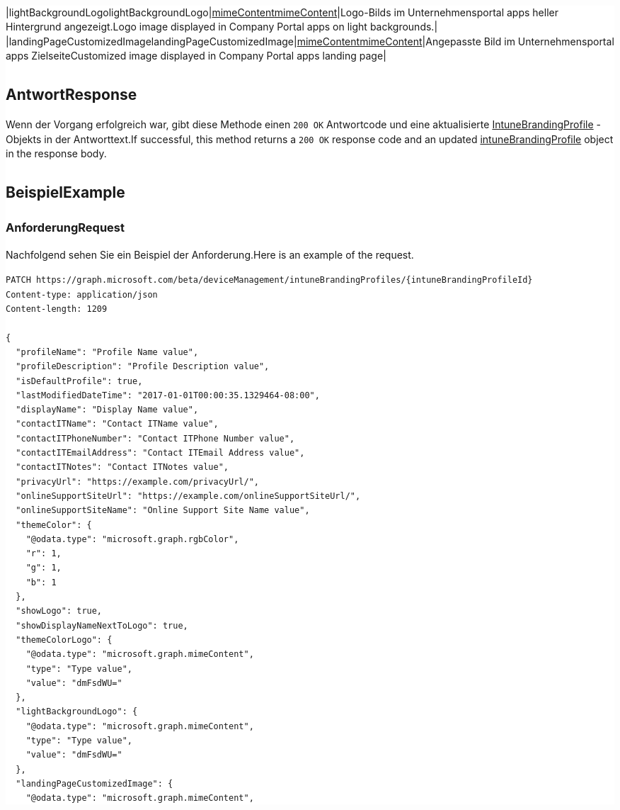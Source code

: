 |<span data-ttu-id="75d19-187">lightBackgroundLogo</span><span class="sxs-lookup"><span data-stu-id="75d19-187">lightBackgroundLogo</span></span>|[<span data-ttu-id="75d19-188">mimeContent</span><span class="sxs-lookup"><span data-stu-id="75d19-188">mimeContent</span></span>](../resources/intune-shared-mimecontent.md)|<span data-ttu-id="75d19-189">Logo-Bilds im Unternehmensportal apps heller Hintergrund angezeigt.</span><span class="sxs-lookup"><span data-stu-id="75d19-189">Logo image displayed in Company Portal apps on light backgrounds.</span></span>|
|<span data-ttu-id="75d19-190">landingPageCustomizedImage</span><span class="sxs-lookup"><span data-stu-id="75d19-190">landingPageCustomizedImage</span></span>|[<span data-ttu-id="75d19-191">mimeContent</span><span class="sxs-lookup"><span data-stu-id="75d19-191">mimeContent</span></span>](../resources/intune-shared-mimecontent.md)|<span data-ttu-id="75d19-192">Angepasste Bild im Unternehmensportal apps Zielseite</span><span class="sxs-lookup"><span data-stu-id="75d19-192">Customized image displayed in Company Portal apps landing page</span></span>|



## <a name="response"></a><span data-ttu-id="75d19-193">Antwort</span><span class="sxs-lookup"><span data-stu-id="75d19-193">Response</span></span>
<span data-ttu-id="75d19-194">Wenn der Vorgang erfolgreich war, gibt diese Methode einen `200 OK` Antwortcode und eine aktualisierte [IntuneBrandingProfile](../resources/intune-wip-intunebrandingprofile.md) -Objekts in der Antworttext.</span><span class="sxs-lookup"><span data-stu-id="75d19-194">If successful, this method returns a `200 OK` response code and an updated [intuneBrandingProfile](../resources/intune-wip-intunebrandingprofile.md) object in the response body.</span></span>

## <a name="example"></a><span data-ttu-id="75d19-195">Beispiel</span><span class="sxs-lookup"><span data-stu-id="75d19-195">Example</span></span>
### <a name="request"></a><span data-ttu-id="75d19-196">Anforderung</span><span class="sxs-lookup"><span data-stu-id="75d19-196">Request</span></span>
<span data-ttu-id="75d19-197">Nachfolgend sehen Sie ein Beispiel der Anforderung.</span><span class="sxs-lookup"><span data-stu-id="75d19-197">Here is an example of the request.</span></span>
``` http
PATCH https://graph.microsoft.com/beta/deviceManagement/intuneBrandingProfiles/{intuneBrandingProfileId}
Content-type: application/json
Content-length: 1209

{
  "profileName": "Profile Name value",
  "profileDescription": "Profile Description value",
  "isDefaultProfile": true,
  "lastModifiedDateTime": "2017-01-01T00:00:35.1329464-08:00",
  "displayName": "Display Name value",
  "contactITName": "Contact ITName value",
  "contactITPhoneNumber": "Contact ITPhone Number value",
  "contactITEmailAddress": "Contact ITEmail Address value",
  "contactITNotes": "Contact ITNotes value",
  "privacyUrl": "https://example.com/privacyUrl/",
  "onlineSupportSiteUrl": "https://example.com/onlineSupportSiteUrl/",
  "onlineSupportSiteName": "Online Support Site Name value",
  "themeColor": {
    "@odata.type": "microsoft.graph.rgbColor",
    "r": 1,
    "g": 1,
    "b": 1
  },
  "showLogo": true,
  "showDisplayNameNextToLogo": true,
  "themeColorLogo": {
    "@odata.type": "microsoft.graph.mimeContent",
    "type": "Type value",
    "value": "dmFsdWU="
  },
  "lightBackgroundLogo": {
    "@odata.type": "microsoft.graph.mimeContent",
    "type": "Type value",
    "value": "dmFsdWU="
  },
  "landingPageCustomizedImage": {
    "@odata.type": "microsoft.graph.mimeContent",
```